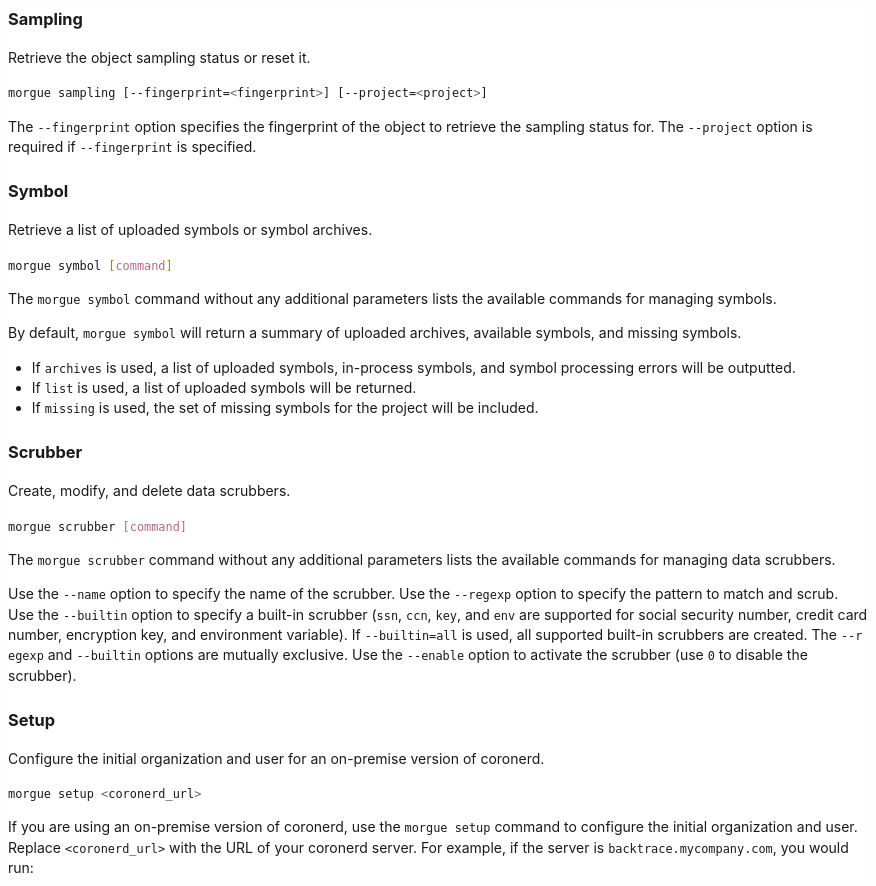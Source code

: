 ### Sampling

Retrieve the object sampling status or reset it.

```bash
morgue sampling [--fingerprint=<fingerprint>] [--project=<project>]
```

The `--fingerprint` option specifies the fingerprint of the object to retrieve the sampling status for. The `--project` option is required if `--fingerprint` is specified.

### Symbol

Retrieve a list of uploaded symbols or symbol archives.

```bash
morgue symbol [command]
```

The `morgue symbol` command without any additional parameters lists the available commands for managing symbols.

By default, `morgue symbol` will return a summary of uploaded archives, available symbols, and missing symbols.

- If `archives` is used, a list of uploaded symbols, in-process symbols, and symbol processing errors will be outputted.
- If `list` is used, a list of uploaded symbols will be returned.
- If `missing` is used, the set of missing symbols for the project will be included.

### Scrubber

Create, modify, and delete data scrubbers.

```bash
morgue scrubber [command]
```

The `morgue scrubber` command without any additional parameters lists the available commands for managing data scrubbers.

Use the `--name` option to specify the name of the scrubber. Use the `--regexp` option to specify the pattern to match and scrub. Use the `--builtin` option to specify a built-in scrubber (`ssn`, `ccn`, `key`, and `env` are supported for social security number, credit card number, encryption key, and environment variable). If `--builtin=all` is used, all supported built-in scrubbers are created. The `--regexp` and `--builtin` options are mutually exclusive. Use the `--enable` option to activate the scrubber (use `0` to disable the scrubber).

### Setup

Configure the initial organization and user for an on-premise version of coronerd.

```bash
morgue setup <coronerd_url>
```

If you are using an on-premise version of coronerd, use the `morgue setup` command to configure the initial organization and user. Replace `<coronerd_url>` with the URL of your coronerd server. For example, if the server is `backtrace.mycompany.com`, you would run:
